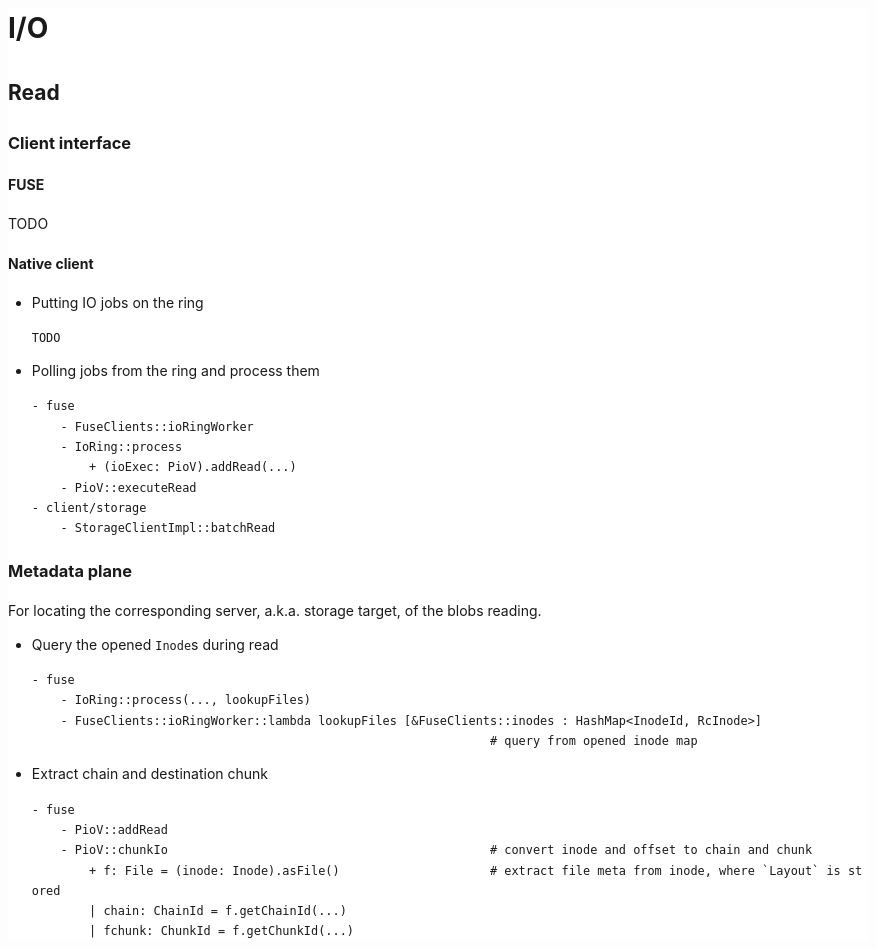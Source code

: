 
# I/O

## Read

### Client interface

#### FUSE

TODO

#### Native client

* Putting IO jobs on the ring

    ```text
    TODO
    ```

* Polling jobs from the ring and process them

    ```text
    - fuse
        - FuseClients::ioRingWorker
        - IoRing::process
            + (ioExec: PioV).addRead(...)
        - PioV::executeRead
    - client/storage
        - StorageClientImpl::batchRead
    ```

### Metadata plane

For locating the corresponding server, a.k.a. storage target, of the blobs reading.

* Query the opened `Inode`s during read

    ```text
    - fuse
        - IoRing::process(..., lookupFiles)
        - FuseClients::ioRingWorker::lambda lookupFiles [&FuseClients::inodes : HashMap<InodeId, RcInode>]
                                                                    # query from opened inode map
    ```

* Extract chain and destination chunk

    ```text
    - fuse
        - PioV::addRead
        - PioV::chunkIo                                             # convert inode and offset to chain and chunk
            + f: File = (inode: Inode).asFile()                     # extract file meta from inode, where `Layout` is stored
            | chain: ChainId = f.getChainId(...)
            | fchunk: ChunkId = f.getChunkId(...)
    ```
